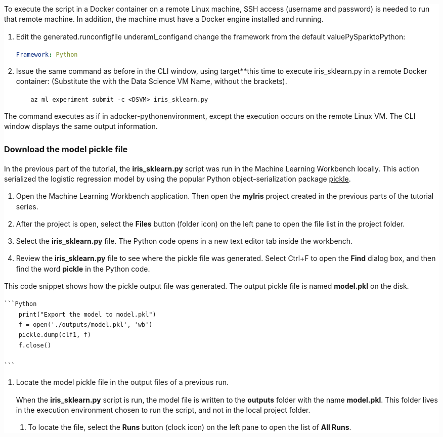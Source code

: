 To execute the script in a Docker container on a remote Linux machine, SSH access (username and password) is needed to run that remote machine. In addition, the machine must have a Docker engine installed and running.

1.  Edit the generated<your DSVM Name>.runconfigfile underaml_configand change the framework from the default valuePySparktoPython:

    ```yaml  
    Framework: Python
    ```
1.  Issue the same command as before in the CLI window, using target*<DSVM>*this time to execute iris_sklearn.py in a remote Docker container: (Substitute the <DSVM> with the Data Science VM Name, without the brackets).

    ```CLI
        az ml experiment submit -c <DSVM> iris_sklearn.py
    ```

The command executes as if in adocker-pythonenvironment, except the execution occurs on the remote Linux VM. The CLI window displays the same output information.

### Download the model pickle file

In the previous part of the tutorial, the **iris_sklearn.py** script was run in the Machine Learning Workbench locally. This action serialized the logistic regression model by using the popular Python object-serialization package [pickle](https://docs.python.org/3/library/pickle.html).

1.  Open the Machine Learning Workbench application. Then open the **myIris** project created in the previous parts of the tutorial series.

2.  After the project is open, select the **Files** button (folder icon) on the left pane to open the file list in the project folder.

3.  Select the **iris_sklearn.py** file. The Python code opens in a new text editor tab inside the workbench.

4.  Review the **iris_sklearn.py** file to see where the pickle file was generated. Select Ctrl+F to open the **Find** dialog box, and then find the word **pickle** in the Python code.

This code snippet shows how the pickle output file was generated. The output pickle file is named **model.pkl** on the disk.

    ```Python
        print("Export the model to model.pkl")
        f = open('./outputs/model.pkl', 'wb')
        pickle.dump(clf1, f)
        f.close()

    ```

1.  Locate the model pickle file in the output files of a previous run.

    When the **iris_sklearn.py** script is run, the model file is written  to the **outputs** folder with the name **model.pkl**. This folder  lives in the execution environment chosen to run the script, and not  in the local project folder. 

    1. To locate the file, select the **Runs** button (clock icon) on the  left pane to open the list of **All Runs**.  
